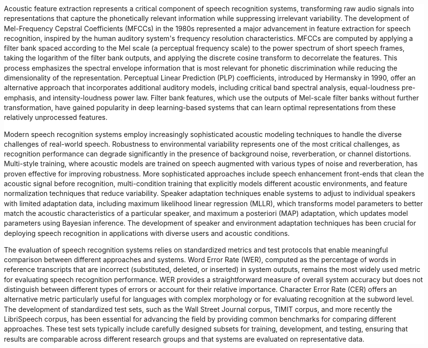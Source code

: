 Acoustic feature extraction represents a critical component of speech recognition systems, transforming raw audio signals into representations that capture the phonetically relevant information while suppressing irrelevant variability. The development of Mel-Frequency Cepstral Coefficients (MFCCs) in the 1980s represented a major advancement in feature extraction for speech recognition, inspired by the human auditory system's frequency resolution characteristics. MFCCs are computed by applying a filter bank spaced according to the Mel scale (a perceptual frequency scale) to the power spectrum of short speech frames, taking the logarithm of the filter bank outputs, and applying the discrete cosine transform to decorrelate the features. This process emphasizes the spectral envelope information that is most relevant for phonetic discrimination while reducing the dimensionality of the representation. Perceptual Linear Prediction (PLP) coefficients, introduced by Hermansky in 1990, offer an alternative approach that incorporates additional auditory models, including critical band spectral analysis, equal-loudness pre-emphasis, and intensity-loudness power law. Filter bank features, which use the outputs of Mel-scale filter banks without further transformation, have gained popularity in deep learning-based systems that can learn optimal representations from these relatively unprocessed features.

Modern speech recognition systems employ increasingly sophisticated acoustic modeling techniques to handle the diverse challenges of real-world speech. Robustness to environmental variability represents one of the most critical challenges, as recognition performance can degrade significantly in the presence of background noise, reverberation, or channel distortions. Multi-style training, where acoustic models are trained on speech augmented with various types of noise and reverberation, has proven effective for improving robustness. More sophisticated approaches include speech enhancement front-ends that clean the acoustic signal before recognition, multi-condition training that explicitly models different acoustic environments, and feature normalization techniques that reduce variability. Speaker adaptation techniques enable systems to adjust to individual speakers with limited adaptation data, including maximum likelihood linear regression (MLLR), which transforms model parameters to better match the acoustic characteristics of a particular speaker, and maximum a posteriori (MAP) adaptation, which updates model parameters using Bayesian inference. The development of speaker and environment adaptation techniques has been crucial for deploying speech recognition in applications with diverse users and acoustic conditions.

The evaluation of speech recognition systems relies on standardized metrics and test protocols that enable meaningful comparison between different approaches and systems. Word Error Rate (WER), computed as the percentage of words in reference transcripts that are incorrect (substituted, deleted, or inserted) in system outputs, remains the most widely used metric for evaluating speech recognition performance. WER provides a straightforward measure of overall system accuracy but does not distinguish between different types of errors or account for their relative importance. Character Error Rate (CER) offers an alternative metric particularly useful for languages with complex morphology or for evaluating recognition at the subword level. The development of standardized test sets, such as the Wall Street Journal corpus, TIMIT corpus, and more recently the LibriSpeech corpus, has been essential for advancing the field by providing common benchmarks for comparing different approaches. These test sets typically include carefully designed subsets for training, development, and testing, ensuring that results are comparable across different research groups and that systems are evaluated on representative data.

